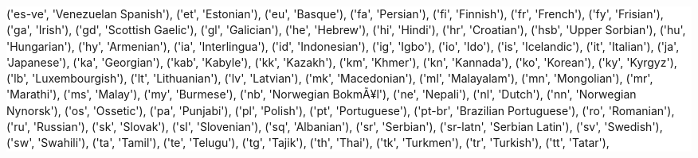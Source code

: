  (&#x27;es-ve&#x27;, &#x27;Venezuelan Spanish&#x27;),
 (&#x27;et&#x27;, &#x27;Estonian&#x27;),
 (&#x27;eu&#x27;, &#x27;Basque&#x27;),
 (&#x27;fa&#x27;, &#x27;Persian&#x27;),
 (&#x27;fi&#x27;, &#x27;Finnish&#x27;),
 (&#x27;fr&#x27;, &#x27;French&#x27;),
 (&#x27;fy&#x27;, &#x27;Frisian&#x27;),
 (&#x27;ga&#x27;, &#x27;Irish&#x27;),
 (&#x27;gd&#x27;, &#x27;Scottish Gaelic&#x27;),
 (&#x27;gl&#x27;, &#x27;Galician&#x27;),
 (&#x27;he&#x27;, &#x27;Hebrew&#x27;),
 (&#x27;hi&#x27;, &#x27;Hindi&#x27;),
 (&#x27;hr&#x27;, &#x27;Croatian&#x27;),
 (&#x27;hsb&#x27;, &#x27;Upper Sorbian&#x27;),
 (&#x27;hu&#x27;, &#x27;Hungarian&#x27;),
 (&#x27;hy&#x27;, &#x27;Armenian&#x27;),
 (&#x27;ia&#x27;, &#x27;Interlingua&#x27;),
 (&#x27;id&#x27;, &#x27;Indonesian&#x27;),
 (&#x27;ig&#x27;, &#x27;Igbo&#x27;),
 (&#x27;io&#x27;, &#x27;Ido&#x27;),
 (&#x27;is&#x27;, &#x27;Icelandic&#x27;),
 (&#x27;it&#x27;, &#x27;Italian&#x27;),
 (&#x27;ja&#x27;, &#x27;Japanese&#x27;),
 (&#x27;ka&#x27;, &#x27;Georgian&#x27;),
 (&#x27;kab&#x27;, &#x27;Kabyle&#x27;),
 (&#x27;kk&#x27;, &#x27;Kazakh&#x27;),
 (&#x27;km&#x27;, &#x27;Khmer&#x27;),
 (&#x27;kn&#x27;, &#x27;Kannada&#x27;),
 (&#x27;ko&#x27;, &#x27;Korean&#x27;),
 (&#x27;ky&#x27;, &#x27;Kyrgyz&#x27;),
 (&#x27;lb&#x27;, &#x27;Luxembourgish&#x27;),
 (&#x27;lt&#x27;, &#x27;Lithuanian&#x27;),
 (&#x27;lv&#x27;, &#x27;Latvian&#x27;),
 (&#x27;mk&#x27;, &#x27;Macedonian&#x27;),
 (&#x27;ml&#x27;, &#x27;Malayalam&#x27;),
 (&#x27;mn&#x27;, &#x27;Mongolian&#x27;),
 (&#x27;mr&#x27;, &#x27;Marathi&#x27;),
 (&#x27;ms&#x27;, &#x27;Malay&#x27;),
 (&#x27;my&#x27;, &#x27;Burmese&#x27;),
 (&#x27;nb&#x27;, &#x27;Norwegian BokmÃ¥l&#x27;),
 (&#x27;ne&#x27;, &#x27;Nepali&#x27;),
 (&#x27;nl&#x27;, &#x27;Dutch&#x27;),
 (&#x27;nn&#x27;, &#x27;Norwegian Nynorsk&#x27;),
 (&#x27;os&#x27;, &#x27;Ossetic&#x27;),
 (&#x27;pa&#x27;, &#x27;Punjabi&#x27;),
 (&#x27;pl&#x27;, &#x27;Polish&#x27;),
 (&#x27;pt&#x27;, &#x27;Portuguese&#x27;),
 (&#x27;pt-br&#x27;, &#x27;Brazilian Portuguese&#x27;),
 (&#x27;ro&#x27;, &#x27;Romanian&#x27;),
 (&#x27;ru&#x27;, &#x27;Russian&#x27;),
 (&#x27;sk&#x27;, &#x27;Slovak&#x27;),
 (&#x27;sl&#x27;, &#x27;Slovenian&#x27;),
 (&#x27;sq&#x27;, &#x27;Albanian&#x27;),
 (&#x27;sr&#x27;, &#x27;Serbian&#x27;),
 (&#x27;sr-latn&#x27;, &#x27;Serbian Latin&#x27;),
 (&#x27;sv&#x27;, &#x27;Swedish&#x27;),
 (&#x27;sw&#x27;, &#x27;Swahili&#x27;),
 (&#x27;ta&#x27;, &#x27;Tamil&#x27;),
 (&#x27;te&#x27;, &#x27;Telugu&#x27;),
 (&#x27;tg&#x27;, &#x27;Tajik&#x27;),
 (&#x27;th&#x27;, &#x27;Thai&#x27;),
 (&#x27;tk&#x27;, &#x27;Turkmen&#x27;),
 (&#x27;tr&#x27;, &#x27;Turkish&#x27;),
 (&#x27;tt&#x27;, &#x27;Tatar&#x27;),